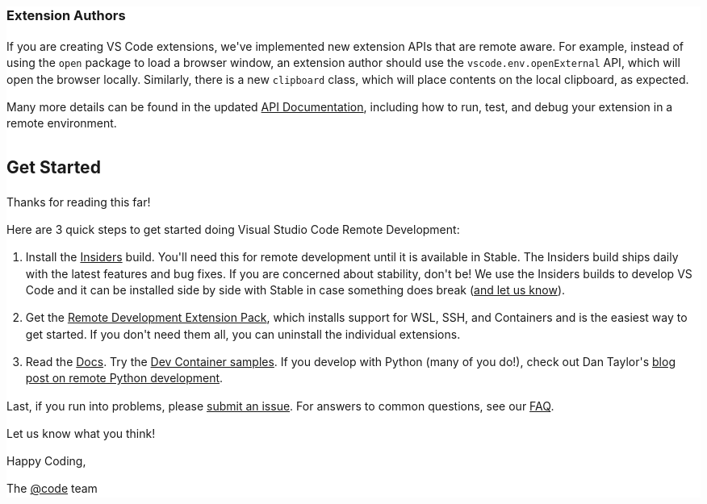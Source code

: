 ### Extension Authors

If you are creating VS Code extensions, we've implemented new extension APIs that are remote aware. For example, instead of using the `open` package to load a browser window, an extension author should use the `vscode.env.openExternal` API, which will open the browser locally. Similarly, there is a new `clipboard` class, which will place contents on the local clipboard, as expected.

Many more details can be found in the updated [API Documentation](https://aka.ms/vscode-remote/developing-extensions), including how to run, test, and debug your extension in a remote environment.

## Get Started

Thanks for reading this far!

Here are 3 quick steps to get started doing Visual Studio Code Remote Development:

1. Install the [Insiders](https://code.visualstudio.com/insiders/) build. You'll need this for remote development until it is available in Stable. The Insiders build ships daily with the latest features and bug fixes. If you are concerned about stability, don't be! We use the Insiders builds to develop VS Code and it can be installed side by side with Stable in case something does break ([and let us know](https://github.com/Microsoft/vscode/issues/new)).

2. Get the [Remote Development Extension Pack](https://aka.ms/VSCodeRemoteExtensionPack), which installs support for WSL, SSH, and Containers and is the easiest way to get started. If you don't need them all, you can uninstall the individual extensions.

3. Read the [Docs](https://aka.ms/vscode-remote). Try the [Dev Container samples](https://github.com/search?q=org%3AMicrosoft+vscode-remote-try-&unscoped_q=vscode-remote-try-). If you develop with Python (many of you do!), check out Dan Taylor's [blog post on remote Python development](https://devblogs.microsoft.com/python/remote-python-development-in-visual-studio-code?utm_campaign_id=vscblog).

Last, if you run into problems, please [submit an issue](https://github.com/Microsoft/vscode-remote-release/issues). For answers to common questions, see our [FAQ](https://code.visualstudio.com/docs/remote/faq).

Let us know what you think!

Happy Coding,

The [@code](https://twitter.com/code) team

